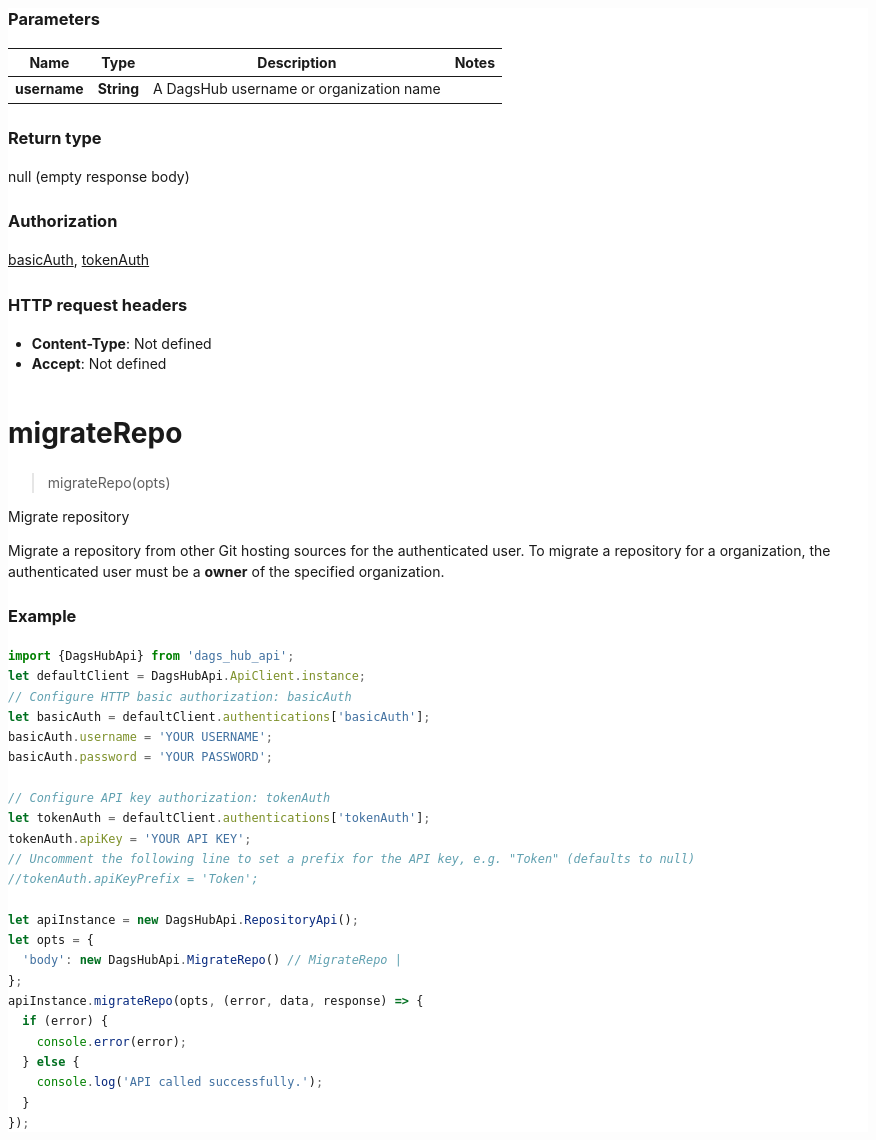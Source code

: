### Parameters

Name | Type | Description  | Notes
------------- | ------------- | ------------- | -------------
 **username** | **String**| A DagsHub username or organization name | 

### Return type

null (empty response body)

### Authorization

[basicAuth](../README.md#basicAuth), [tokenAuth](../README.md#tokenAuth)

### HTTP request headers

 - **Content-Type**: Not defined
 - **Accept**: Not defined

<a name="migrateRepo"></a>
# **migrateRepo**
> migrateRepo(opts)

Migrate repository

Migrate a repository from other Git hosting sources for the authenticated user.  To migrate a repository for a organization, the authenticated user must be a **owner** of the specified organization. 

### Example
```javascript
import {DagsHubApi} from 'dags_hub_api';
let defaultClient = DagsHubApi.ApiClient.instance;
// Configure HTTP basic authorization: basicAuth
let basicAuth = defaultClient.authentications['basicAuth'];
basicAuth.username = 'YOUR USERNAME';
basicAuth.password = 'YOUR PASSWORD';

// Configure API key authorization: tokenAuth
let tokenAuth = defaultClient.authentications['tokenAuth'];
tokenAuth.apiKey = 'YOUR API KEY';
// Uncomment the following line to set a prefix for the API key, e.g. "Token" (defaults to null)
//tokenAuth.apiKeyPrefix = 'Token';

let apiInstance = new DagsHubApi.RepositoryApi();
let opts = { 
  'body': new DagsHubApi.MigrateRepo() // MigrateRepo | 
};
apiInstance.migrateRepo(opts, (error, data, response) => {
  if (error) {
    console.error(error);
  } else {
    console.log('API called successfully.');
  }
});
```
